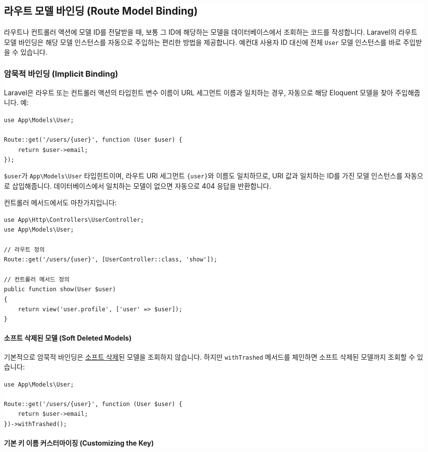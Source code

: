 <a name="route-model-binding"></a>
## 라우트 모델 바인딩 (Route Model Binding)

라우트나 컨트롤러 액션에 모델 ID를 전달받을 때, 보통 그 ID에 해당하는 모델을 데이터베이스에서 조회하는 코드를 작성합니다. Laravel의 라우트 모델 바인딩은 해당 모델 인스턴스를 자동으로 주입하는 편리한 방법을 제공합니다. 예컨대 사용자 ID 대신에 전체 `User` 모델 인스턴스를 바로 주입받을 수 있습니다.

<a name="implicit-binding"></a>
### 암묵적 바인딩 (Implicit Binding)

Laravel은 라우트 또는 컨트롤러 액션의 타입힌트 변수 이름이 URL 세그먼트 이름과 일치하는 경우, 자동으로 해당 Eloquent 모델을 찾아 주입해줍니다. 예:

```
use App\Models\User;

Route::get('/users/{user}', function (User $user) {
    return $user->email;
});
```

`$user`가 `App\Models\User` 타입힌트이며, 라우트 URI 세그먼트 `{user}`와 이름도 일치하므로, URI 값과 일치하는 ID를 가진 모델 인스턴스를 자동으로 삽입해줍니다. 데이터베이스에서 일치하는 모델이 없으면 자동으로 404 응답을 반환합니다.

컨트롤러 메서드에서도 마찬가지입니다:

```
use App\Http\Controllers\UserController;
use App\Models\User;

// 라우트 정의
Route::get('/users/{user}', [UserController::class, 'show']);

// 컨트롤러 메서드 정의
public function show(User $user)
{
    return view('user.profile', ['user' => $user]);
}
```

<a name="implicit-soft-deleted-models"></a>
#### 소프트 삭제된 모델 (Soft Deleted Models)

기본적으로 암묵적 바인딩은 [소프트 삭제](/docs/11.x/eloquent#soft-deleting)된 모델을 조회하지 않습니다. 하지만 `withTrashed` 메서드를 체인하면 소프트 삭제된 모델까지 조회할 수 있습니다:

```
use App\Models\User;

Route::get('/users/{user}', function (User $user) {
    return $user->email;
})->withTrashed();
```

<a name="customizing-the-default-key-name"></a>
#### 기본 키 이름 커스터마이징 (Customizing the Key)
